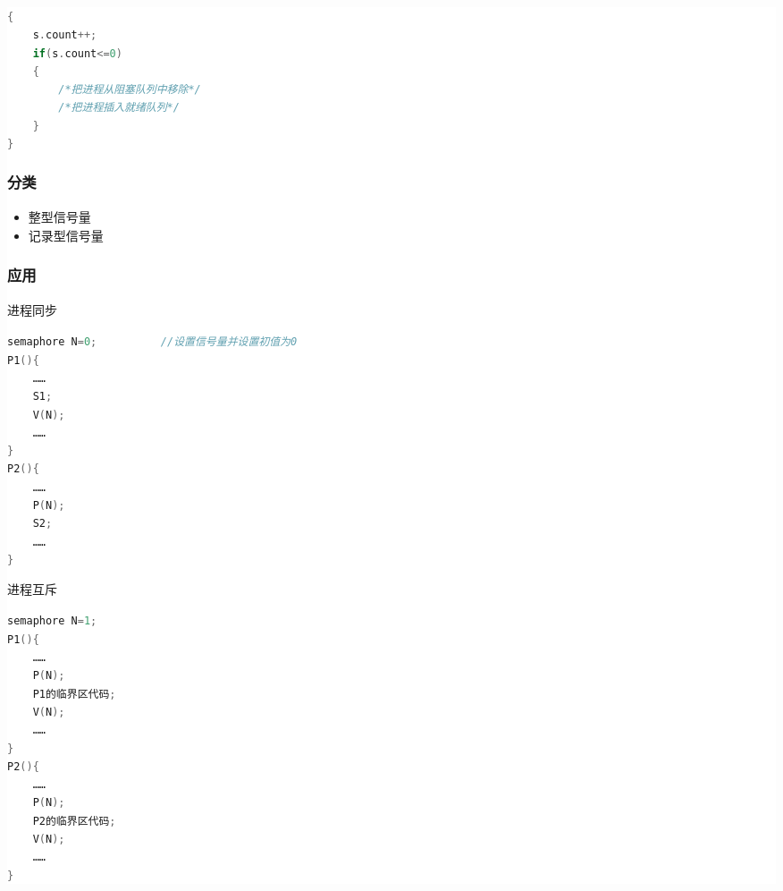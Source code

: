 ```C
{
    s.count++;
    if(s.count<=0)
    {
        /*把进程从阻塞队列中移除*/
        /*把进程插入就绪队列*/
    }
}
```

### 分类

- 整型信号量
- 记录型信号量

### 应用

进程同步

```c
semaphore N=0;			//设置信号量并设置初值为0
P1(){
	……
	S1;
	V(N);
	……
}
P2(){
	……
	P(N);
	S2;
	……
}
```

进程互斥

```c
semaphore N=1;
P1(){
	……
    P(N);
    P1的临界区代码;
	V(N);
	……
}
P2(){
	……
	P(N);
	P2的临界区代码;
	V(N);
	……
}
```
